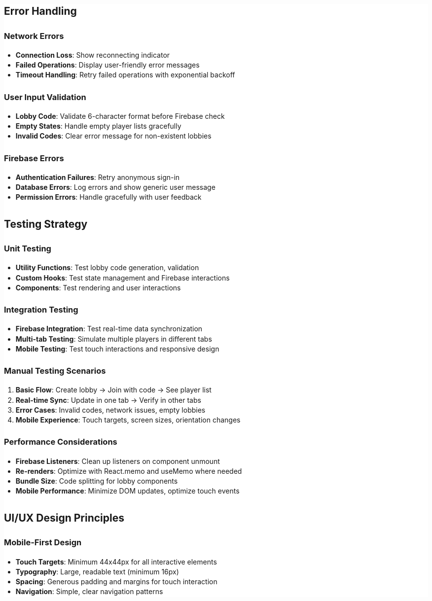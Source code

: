 ## Error Handling

### Network Errors
- **Connection Loss**: Show reconnecting indicator
- **Failed Operations**: Display user-friendly error messages
- **Timeout Handling**: Retry failed operations with exponential backoff

### User Input Validation
- **Lobby Code**: Validate 6-character format before Firebase check
- **Empty States**: Handle empty player lists gracefully
- **Invalid Codes**: Clear error message for non-existent lobbies

### Firebase Errors
- **Authentication Failures**: Retry anonymous sign-in
- **Database Errors**: Log errors and show generic user message
- **Permission Errors**: Handle gracefully with user feedback

## Testing Strategy

### Unit Testing
- **Utility Functions**: Test lobby code generation, validation
- **Custom Hooks**: Test state management and Firebase interactions
- **Components**: Test rendering and user interactions

### Integration Testing
- **Firebase Integration**: Test real-time data synchronization
- **Multi-tab Testing**: Simulate multiple players in different tabs
- **Mobile Testing**: Test touch interactions and responsive design

### Manual Testing Scenarios
1. **Basic Flow**: Create lobby → Join with code → See player list
2. **Real-time Sync**: Update in one tab → Verify in other tabs
3. **Error Cases**: Invalid codes, network issues, empty lobbies
4. **Mobile Experience**: Touch targets, screen sizes, orientation changes

### Performance Considerations
- **Firebase Listeners**: Clean up listeners on component unmount
- **Re-renders**: Optimize with React.memo and useMemo where needed
- **Bundle Size**: Code splitting for lobby components
- **Mobile Performance**: Minimize DOM updates, optimize touch events

## UI/UX Design Principles

### Mobile-First Design
- **Touch Targets**: Minimum 44x44px for all interactive elements
- **Typography**: Large, readable text (minimum 16px)
- **Spacing**: Generous padding and margins for touch interaction
- **Navigation**: Simple, clear navigation patterns

